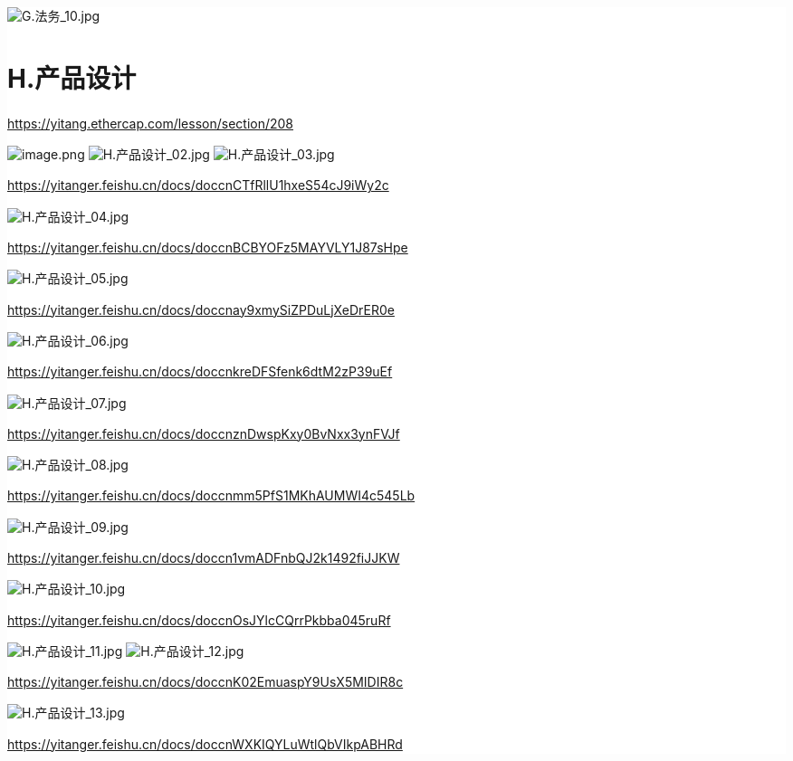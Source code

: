 <img alt="G.法务_10.jpg" src="https://cdn.yitang.top/upload/ether-public/yitang/15656691668f75e604c732a9333ed0ba5ed4c19fdca4fc8ac4.jpg" width="40%" height="40%" />


# H.产品设计

https://yitang.ethercap.com/lesson/section/208

<img alt="image.png" src="https://cdn.yitang.top/upload/ether-public/yitang/16242112472e7fab46061e96ae56e2494bf559be1d4e659d71.png" width="40%" height="40%" />

<img alt="H.产品设计_02.jpg" src="https://cdn.yitang.top/upload/ether-public/yitang/1565669199f8a14a2310e90390b5de923127e6c624d563a46a.jpg" width="40%" height="40%" />

<img alt="H.产品设计_03.jpg" src="https://cdn.yitang.top/upload/ether-public/yitang/15656692048087bbb7f493cd1771c150c7e290cd74f39e1b3d.jpg" width="40%" height="40%" />

https://yitanger.feishu.cn/docs/doccnCTfRllU1hxeS54cJ9iWy2c

<img alt="H.产品设计_04.jpg" src="https://cdn.yitang.top/upload/ether-public/yitang/15656692070f08ba67b8ad1e4025fc26d48e48ca7d66001181.jpg" width="40%" height="40%" />

https://yitanger.feishu.cn/docs/doccnBCBYOFz5MAYVLY1J87sHpe

<img alt="H.产品设计_05.jpg" src="https://cdn.yitang.top/upload/ether-public/yitang/1565669211902e276a1a2657d3a69c8cdae14e8a8794a24fbe.jpg" width="40%" height="40%" />

https://yitanger.feishu.cn/docs/doccnay9xmySiZPDuLjXeDrER0e

<img alt="H.产品设计_06.jpg" src="https://cdn.yitang.top/upload/ether-public/yitang/15656692143bce720d07348f46fb0c4da73247fe0ef59c5b47.jpg" width="40%" height="40%" />

https://yitanger.feishu.cn/docs/doccnkreDFSfenk6dtM2zP39uEf

<img alt="H.产品设计_07.jpg" src="https://cdn.yitang.top/upload/ether-public/yitang/1565669217d5a662ccd9809e49ad8118ccf94ae33cc12f192c.jpg" width="40%" height="40%" />

https://yitanger.feishu.cn/docs/doccnznDwspKxy0BvNxx3ynFVJf

<img alt="H.产品设计_08.jpg" src="https://cdn.yitang.top/upload/ether-public/yitang/1565669220946cbba7ab31e9bebdb5c76de1873b675fc1d316.jpg" width="40%" height="40%" />

https://yitanger.feishu.cn/docs/doccnmm5PfS1MKhAUMWI4c545Lb

<img alt="H.产品设计_09.jpg" src="https://cdn.yitang.top/upload/ether-public/yitang/156566922405922a4722523a681ecf285126ab0232553c0480.jpg" width="40%" height="40%" />

https://yitanger.feishu.cn/docs/doccn1vmADFnbQJ2k1492fiJJKW

<img alt="H.产品设计_10.jpg" src="https://cdn.yitang.top/upload/ether-public/yitang/1565669227a5b280edaebd19cb2e1c7971c52306bfcb47a408.jpg" width="40%" height="40%" />

https://yitanger.feishu.cn/docs/doccnOsJYlcCQrrPkbba045ruRf

<img alt="H.产品设计_11.jpg" src="https://cdn.yitang.top/upload/ether-public/yitang/1565669233120b329fc2b8e7272ec8704f30ad23090c0d9078.jpg" width="40%" height="40%" />

<img alt="H.产品设计_12.jpg" src="https://cdn.yitang.top/upload/ether-public/yitang/15656692372e1797af856961a8c1fdfb2010d97b7fb10d68aa.jpg" width="40%" height="40%" />

https://yitanger.feishu.cn/docs/doccnK02EmuaspY9UsX5MIDIR8c

<img alt="H.产品设计_13.jpg" src="https://cdn.yitang.top/upload/ether-public/yitang/156566923991384823fab81ded7e5525e8eb29215ea9f3c2ff.jpg" width="40%" height="40%" />

https://yitanger.feishu.cn/docs/doccnWXKIQYLuWtlQbVIkpABHRd
